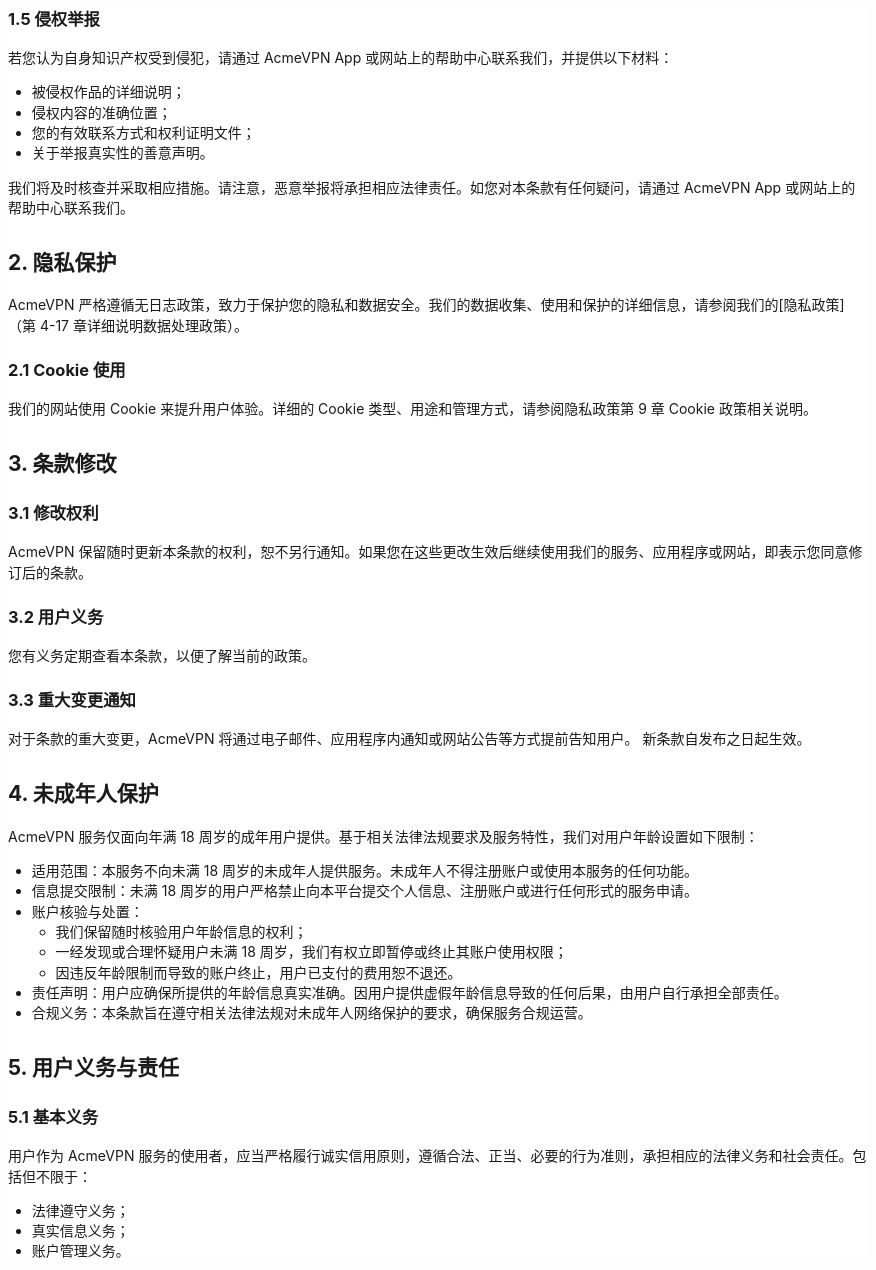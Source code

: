 ### 1.5 侵权举报
若您认为自身知识产权受到侵犯，请通过 AcmeVPN App 或网站上的帮助中心联系我们，并提供以下材料：

- 被侵权作品的详细说明；
- 侵权内容的准确位置；
- 您的有效联系方式和权利证明文件；
- 关于举报真实性的善意声明。

我们将及时核查并采取相应措施。请注意，恶意举报将承担相应法律责任。如您对本条款有任何疑问，请通过 AcmeVPN App 或网站上的帮助中心联系我们。

## 2. 隐私保护
AcmeVPN 严格遵循无日志政策，致力于保护您的隐私和数据安全。我们的数据收集、使用和保护的详细信息，请参阅我们的[隐私政策]（第 4-17 章详细说明数据处理政策）。

### 2.1 Cookie 使用
我们的网站使用 Cookie 来提升用户体验。详细的 Cookie 类型、用途和管理方式，请参阅隐私政策第 9 章 Cookie 政策相关说明。

## 3. 条款修改

### 3.1 修改权利
AcmeVPN 保留随时更新本条款的权利，恕不另行通知。如果您在这些更改生效后继续使用我们的服务、应用程序或网站，即表示您同意修订后的条款。

### 3.2 用户义务
您有义务定期查看本条款，以便了解当前的政策。

### 3.3 重大变更通知
对于条款的重大变更，AcmeVPN 将通过电子邮件、应用程序内通知或网站公告等方式提前告知用户。
新条款自发布之日起生效。

## 4. 未成年人保护
AcmeVPN 服务仅面向年满 18 周岁的成年用户提供。基于相关法律法规要求及服务特性，我们对用户年龄设置如下限制：

- 适用范围：本服务不向未满 18 周岁的未成年人提供服务。未成年人不得注册账户或使用本服务的任何功能。
- 信息提交限制：未满 18 周岁的用户严格禁止向本平台提交个人信息、注册账户或进行任何形式的服务申请。
- 账户核验与处置：  
  - 我们保留随时核验用户年龄信息的权利；
  - 一经发现或合理怀疑用户未满 18 周岁，我们有权立即暂停或终止其账户使用权限；
  - 因违反年龄限制而导致的账户终止，用户已支付的费用恕不退还。
- 责任声明：用户应确保所提供的年龄信息真实准确。因用户提供虚假年龄信息导致的任何后果，由用户自行承担全部责任。
- 合规义务：本条款旨在遵守相关法律法规对未成年人网络保护的要求，确保服务合规运营。

## 5. 用户义务与责任

### 5.1 基本义务
用户作为 AcmeVPN 服务的使用者，应当严格履行诚实信用原则，遵循合法、正当、必要的行为准则，承担相应的法律义务和社会责任。包括但不限于：
- 法律遵守义务；
- 真实信息义务；
- 账户管理义务。
